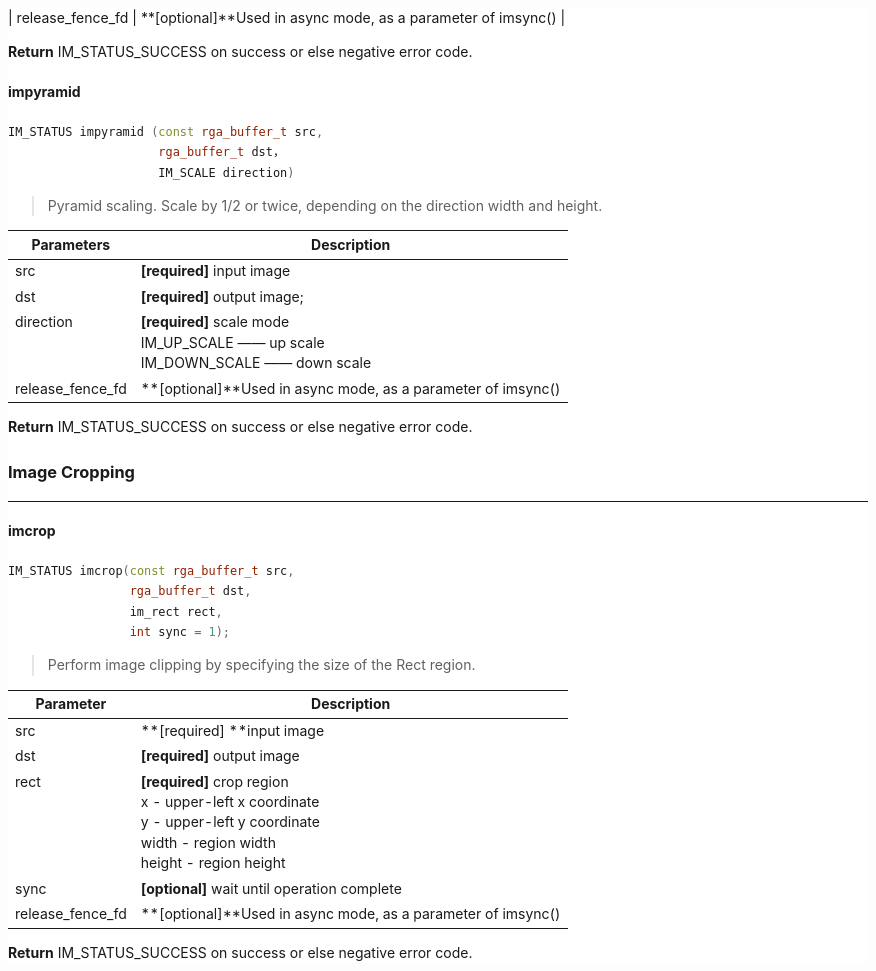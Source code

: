 | release_fence_fd | **[optional]**Used in async mode, as a parameter of imsync() |

**Return** IM_STATUS_SUCCESS on success or else negative error code.



#### impyramid

```C++
IM_STATUS impyramid (const rga_buffer_t src,
                     rga_buffer_t dst，
                     IM_SCALE direction)
```

> Pyramid scaling. Scale by 1/2 or twice, depending on the direction width and height.

| Parameters       | Description                                                  |
| ---------------- | ------------------------------------------------------------ |
| src              | **[required]** input image                                   |
| dst              | **[required]** output image;                                 |
| direction        | **[required]** scale mode<br/>IM_UP_SCALE  ——  up scale <br/>IM_DOWN_SCALE —— down scale |
| release_fence_fd | **[optional]**Used in async mode, as a parameter of imsync() |

**Return** IM_STATUS_SUCCESS on success or else negative error code.



### Image Cropping

------

#### imcrop

```C++
IM_STATUS imcrop(const rga_buffer_t src,
                 rga_buffer_t dst,
                 im_rect rect,
                 int sync = 1);
```

> Perform image clipping by specifying the size of the Rect region.

| Parameter        | Description                                                  |
| ---------------- | ------------------------------------------------------------ |
| src              | **[required] **input image                                   |
| dst              | **[required]** output image                                  |
| rect             | **[required]** crop region<br/>x - upper-left x coordinate<br/>y - upper-left y coordinate<br/>width - region width<br/>height - region height |
| sync             | **[optional]** wait until operation complete                 |
| release_fence_fd | **[optional]**Used in async mode, as a parameter of imsync() |

**Return** IM_STATUS_SUCCESS on success or else negative error code.


[vendor.rga_api.version]: [1.0.0_[0]]
